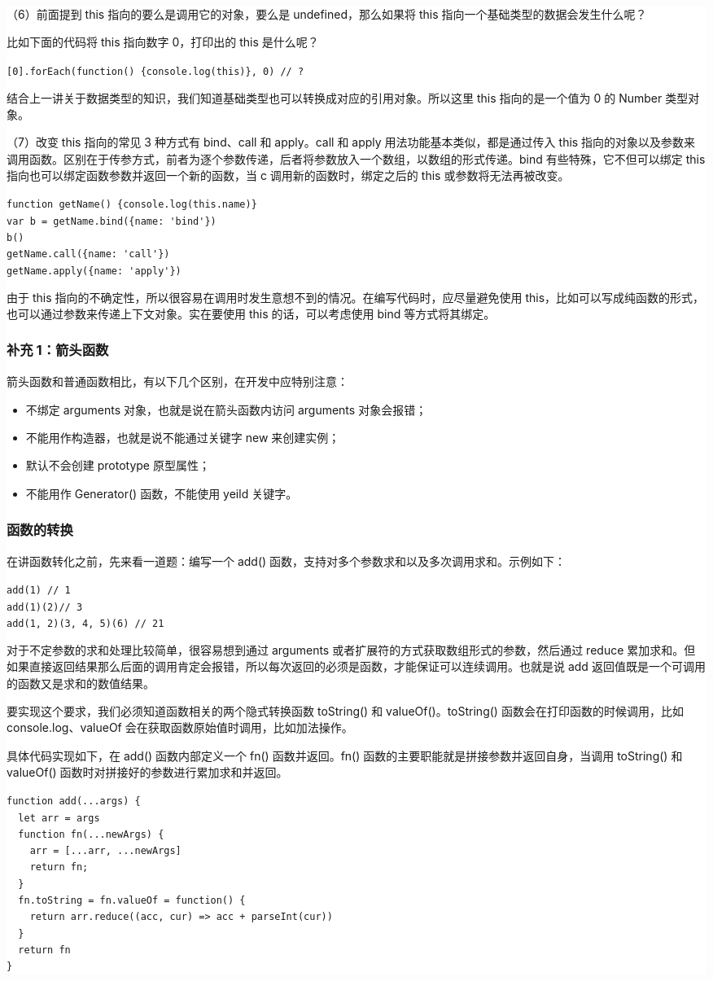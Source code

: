 
（6）前面提到 this 指向的要么是调用它的对象，要么是 undefined，那么如果将 this 指向一个基础类型的数据会发生什么呢？

比如下面的代码将 this 指向数字 0，打印出的 this 是什么呢？

    [0].forEach(function() {console.log(this)}, 0) // ?
    

结合上一讲关于数据类型的知识，我们知道基础类型也可以转换成对应的引用对象。所以这里 this 指向的是一个值为 0 的 Number 类型对象。

（7）改变 this 指向的常见 3 种方式有 bind、call 和 apply。call 和 apply 用法功能基本类似，都是通过传入 this 指向的对象以及参数来调用函数。区别在于传参方式，前者为逐个参数传递，后者将参数放入一个数组，以数组的形式传递。bind 有些特殊，它不但可以绑定 this 指向也可以绑定函数参数并返回一个新的函数，当 c 调用新的函数时，绑定之后的 this 或参数将无法再被改变。

    function getName() {console.log(this.name)}
    var b = getName.bind({name: 'bind'})
    b()
    getName.call({name: 'call'})
    getName.apply({name: 'apply'})
    

由于 this 指向的不确定性，所以很容易在调用时发生意想不到的情况。在编写代码时，应尽量避免使用 this，比如可以写成纯函数的形式，也可以通过参数来传递上下文对象。实在要使用 this 的话，可以考虑使用 bind 等方式将其绑定。

### 补充 1：箭头函数

箭头函数和普通函数相比，有以下几个区别，在开发中应特别注意：

*   不绑定 arguments 对象，也就是说在箭头函数内访问 arguments 对象会报错；
    
*   不能用作构造器，也就是说不能通过关键字 new 来创建实例；
    
*   默认不会创建 prototype 原型属性；
    
*   不能用作 Generator() 函数，不能使用 yeild 关键字。
    

### 函数的转换

在讲函数转化之前，先来看一道题：编写一个 add() 函数，支持对多个参数求和以及多次调用求和。示例如下：

    add(1) // 1
    add(1)(2)// 3
    add(1, 2)(3, 4, 5)(6) // 21
    

对于不定参数的求和处理比较简单，很容易想到通过 arguments 或者扩展符的方式获取数组形式的参数，然后通过 reduce 累加求和。但如果直接返回结果那么后面的调用肯定会报错，所以每次返回的必须是函数，才能保证可以连续调用。也就是说 add 返回值既是一个可调用的函数又是求和的数值结果。

要实现这个要求，我们必须知道函数相关的两个隐式转换函数 toString() 和 valueOf()。toString() 函数会在打印函数的时候调用，比如 console.log、valueOf 会在获取函数原始值时调用，比如加法操作。

具体代码实现如下，在 add() 函数内部定义一个 fn() 函数并返回。fn() 函数的主要职能就是拼接参数并返回自身，当调用 toString() 和 valueOf() 函数时对拼接好的参数进行累加求和并返回。

    function add(...args) {
      let arr = args
      function fn(...newArgs) {
        arr = [...arr, ...newArgs]
        return fn;
      }
      fn.toString = fn.valueOf = function() {
        return arr.reduce((acc, cur) => acc + parseInt(cur))
      }
      return fn
    }
    